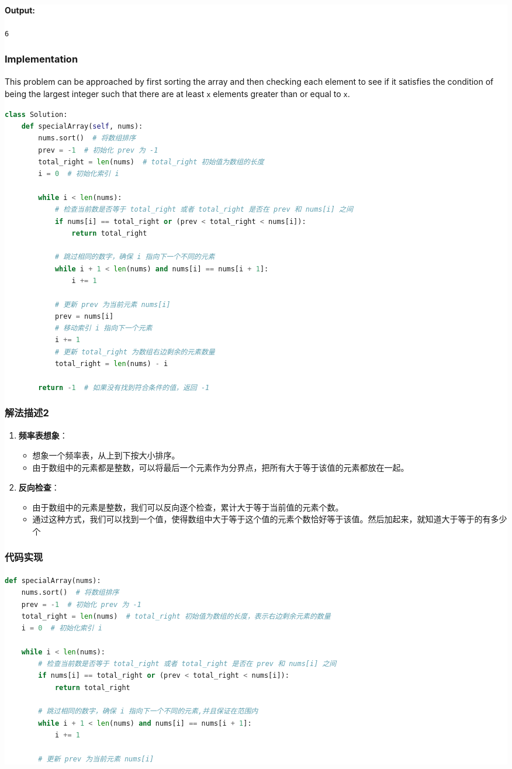 #### Output:
`6`

### Implementation
This problem can be approached by first sorting the array and then checking each element to see if it satisfies the condition of being the largest integer such that there are at least `x` elements greater than or equal to `x`.

```python
class Solution:
    def specialArray(self, nums):
        nums.sort()  # 将数组排序
        prev = -1  # 初始化 prev 为 -1
        total_right = len(nums)  # total_right 初始值为数组的长度
        i = 0  # 初始化索引 i

        while i < len(nums):
            # 检查当前数是否等于 total_right 或者 total_right 是否在 prev 和 nums[i] 之间
            if nums[i] == total_right or (prev < total_right < nums[i]):
                return total_right
            
            # 跳过相同的数字，确保 i 指向下一个不同的元素
            while i + 1 < len(nums) and nums[i] == nums[i + 1]:
                i += 1
            
            # 更新 prev 为当前元素 nums[i]
            prev = nums[i]
            # 移动索引 i 指向下一个元素
            i += 1
            # 更新 total_right 为数组右边剩余的元素数量
            total_right = len(nums) - i

        return -1  # 如果没有找到符合条件的值，返回 -1
```


### 解法描述2

1. **频率表想象**：
   - 想象一个频率表，从上到下按大小排序。
   - 由于数组中的元素都是整数，可以将最后一个元素作为分界点，把所有大于等于该值的元素都放在一起。

2. **反向检查**：
   - 由于数组中的元素是整数，我们可以反向逐个检查，累计大于等于当前值的元素个数。
   - 通过这种方式，我们可以找到一个值，使得数组中大于等于这个值的元素个数恰好等于该值。然后加起来，就知道大于等于的有多少个

### 代码实现

```python
def specialArray(nums):
    nums.sort()  # 将数组排序
    prev = -1  # 初始化 prev 为 -1
    total_right = len(nums)  # total_right 初始值为数组的长度，表示右边剩余元素的数量
    i = 0  # 初始化索引 i

    while i < len(nums):
        # 检查当前数是否等于 total_right 或者 total_right 是否在 prev 和 nums[i] 之间
        if nums[i] == total_right or (prev < total_right < nums[i]):
            return total_right
        
        # 跳过相同的数字，确保 i 指向下一个不同的元素,并且保证在范围内
        while i + 1 < len(nums) and nums[i] == nums[i + 1]:
            i += 1
        
        # 更新 prev 为当前元素 nums[i]
```